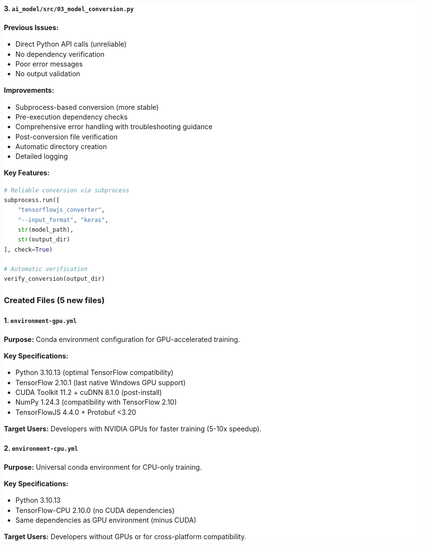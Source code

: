 #### 3. `ai_model/src/03_model_conversion.py`

**Previous Issues:**
- Direct Python API calls (unreliable)
- No dependency verification
- Poor error messages
- No output validation

**Improvements:**
- Subprocess-based conversion (more stable)
- Pre-execution dependency checks
- Comprehensive error handling with troubleshooting guidance
- Post-conversion file verification
- Automatic directory creation
- Detailed logging

**Key Features:**
```python
# Reliable conversion via subprocess
subprocess.run([
    "tensorflowjs_converter",
    "--input_format", "keras",
    str(model_path),
    str(output_dir)
], check=True)

# Automatic verification
verify_conversion(output_dir)
```

### Created Files (5 new files)

#### 1. `environment-gpu.yml`

**Purpose:** Conda environment configuration for GPU-accelerated training.

**Key Specifications:**
- Python 3.10.13 (optimal TensorFlow compatibility)
- TensorFlow 2.10.1 (last native Windows GPU support)
- CUDA Toolkit 11.2 + cuDNN 8.1.0 (post-install)
- NumPy 1.24.3 (compatibility with TensorFlow 2.10)
- TensorFlowJS 4.4.0 + Protobuf <3.20

**Target Users:** Developers with NVIDIA GPUs for faster training (5-10x speedup).

#### 2. `environment-cpu.yml`

**Purpose:** Universal conda environment for CPU-only training.

**Key Specifications:**
- Python 3.10.13
- TensorFlow-CPU 2.10.0 (no CUDA dependencies)
- Same dependencies as GPU environment (minus CUDA)

**Target Users:** Developers without GPUs or for cross-platform compatibility.
